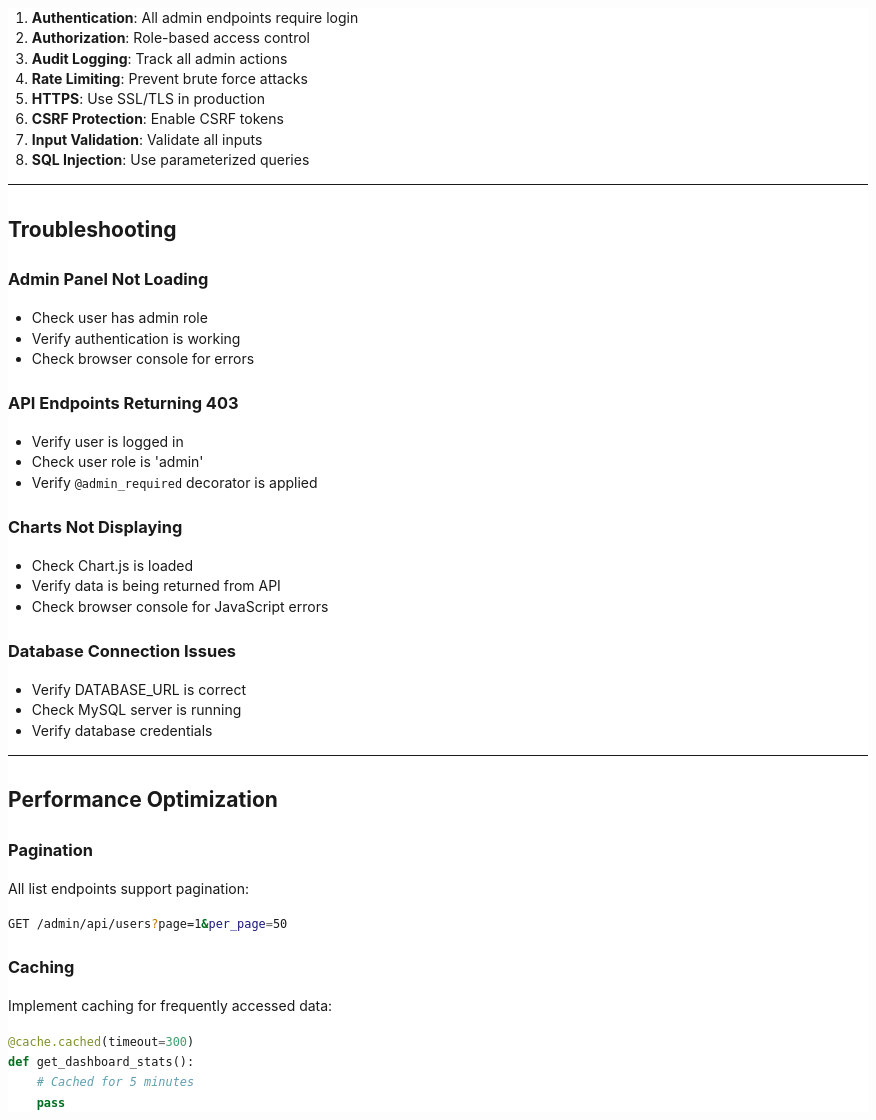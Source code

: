 1. **Authentication**: All admin endpoints require login
2. **Authorization**: Role-based access control
3. **Audit Logging**: Track all admin actions
4. **Rate Limiting**: Prevent brute force attacks
5. **HTTPS**: Use SSL/TLS in production
6. **CSRF Protection**: Enable CSRF tokens
7. **Input Validation**: Validate all inputs
8. **SQL Injection**: Use parameterized queries

---

## Troubleshooting

### Admin Panel Not Loading
- Check user has admin role
- Verify authentication is working
- Check browser console for errors

### API Endpoints Returning 403
- Verify user is logged in
- Check user role is 'admin'
- Verify `@admin_required` decorator is applied

### Charts Not Displaying
- Check Chart.js is loaded
- Verify data is being returned from API
- Check browser console for JavaScript errors

### Database Connection Issues
- Verify DATABASE_URL is correct
- Check MySQL server is running
- Verify database credentials

---

## Performance Optimization

### Pagination
All list endpoints support pagination:
```bash
GET /admin/api/users?page=1&per_page=50
```

### Caching
Implement caching for frequently accessed data:
```python
@cache.cached(timeout=300)
def get_dashboard_stats():
    # Cached for 5 minutes
    pass
```
